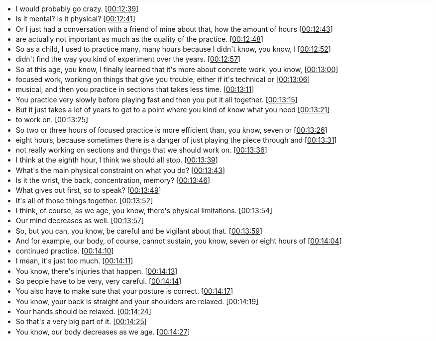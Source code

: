 *  I would probably go crazy. [[00:12:39](https://www.youtube.com/watch?v=RMgkaVls0-M&t=759.4s)]
*  Is it mental? Is it physical? [[00:12:41](https://www.youtube.com/watch?v=RMgkaVls0-M&t=761.84s)]
*  Or I just had a conversation with a friend of mine about that, how the amount of hours [[00:12:43](https://www.youtube.com/watch?v=RMgkaVls0-M&t=763.4s)]
*  are actually not important as much as the quality of the practice. [[00:12:48](https://www.youtube.com/watch?v=RMgkaVls0-M&t=768.72s)]
*  So as a child, I used to practice many, many hours because I didn't know, you know, I [[00:12:52](https://www.youtube.com/watch?v=RMgkaVls0-M&t=772.92s)]
*  didn't find the way you kind of experiment over the years. [[00:12:57](https://www.youtube.com/watch?v=RMgkaVls0-M&t=777.92s)]
*  So at this age, you know, I finally learned that it's more about concrete work, you know, [[00:13:00](https://www.youtube.com/watch?v=RMgkaVls0-M&t=780.64s)]
*  focused work, working on things that give you trouble, either if it's technical or [[00:13:06](https://www.youtube.com/watch?v=RMgkaVls0-M&t=786.68s)]
*  musical, and then you practice in sections that takes less time. [[00:13:11](https://www.youtube.com/watch?v=RMgkaVls0-M&t=791.3199999999999s)]
*  You practice very slowly before playing fast and then you put it all together. [[00:13:15](https://www.youtube.com/watch?v=RMgkaVls0-M&t=795.96s)]
*  But it just takes a lot of years to get to a point where you kind of know what you need [[00:13:21](https://www.youtube.com/watch?v=RMgkaVls0-M&t=801.56s)]
*  to work on. [[00:13:25](https://www.youtube.com/watch?v=RMgkaVls0-M&t=805.6s)]
*  So two or three hours of focused practice is more efficient than, you know, seven or [[00:13:26](https://www.youtube.com/watch?v=RMgkaVls0-M&t=806.32s)]
*  eight hours, because sometimes there is a danger of just playing the piece through and [[00:13:31](https://www.youtube.com/watch?v=RMgkaVls0-M&t=811.44s)]
*  not really working on sections and things that we should work on. [[00:13:36](https://www.youtube.com/watch?v=RMgkaVls0-M&t=816.5200000000001s)]
*  I think at the eighth hour, I think we should all stop. [[00:13:39](https://www.youtube.com/watch?v=RMgkaVls0-M&t=819.84s)]
*  What's the main physical constraint on what you do? [[00:13:43](https://www.youtube.com/watch?v=RMgkaVls0-M&t=823.5200000000001s)]
*  Is it the wrist, the back, concentration, memory? [[00:13:46](https://www.youtube.com/watch?v=RMgkaVls0-M&t=826.2s)]
*  What gives out first, so to speak? [[00:13:49](https://www.youtube.com/watch?v=RMgkaVls0-M&t=829.48s)]
*  It's all of those things together. [[00:13:52](https://www.youtube.com/watch?v=RMgkaVls0-M&t=832.0400000000001s)]
*  I think, of course, as we age, you know, there's physical limitations. [[00:13:54](https://www.youtube.com/watch?v=RMgkaVls0-M&t=834.3199999999999s)]
*  Our mind decreases as well. [[00:13:57](https://www.youtube.com/watch?v=RMgkaVls0-M&t=837.88s)]
*  So, but you can, you know, be careful and be vigilant about that. [[00:13:59](https://www.youtube.com/watch?v=RMgkaVls0-M&t=839.76s)]
*  And for example, our body, of course, cannot sustain, you know, seven or eight hours of [[00:14:04](https://www.youtube.com/watch?v=RMgkaVls0-M&t=844.8399999999999s)]
*  continued practice. [[00:14:10](https://www.youtube.com/watch?v=RMgkaVls0-M&t=850.1999999999999s)]
*  I mean, it's just too much. [[00:14:11](https://www.youtube.com/watch?v=RMgkaVls0-M&t=851.1999999999999s)]
*  You know, there's injuries that happen. [[00:14:13](https://www.youtube.com/watch?v=RMgkaVls0-M&t=853.0799999999999s)]
*  So people have to be very, very careful. [[00:14:14](https://www.youtube.com/watch?v=RMgkaVls0-M&t=854.9599999999999s)]
*  You also have to make sure that your posture is correct. [[00:14:17](https://www.youtube.com/watch?v=RMgkaVls0-M&t=857.04s)]
*  You know, your back is straight and your shoulders are relaxed. [[00:14:19](https://www.youtube.com/watch?v=RMgkaVls0-M&t=859.88s)]
*  Your hands should be relaxed. [[00:14:24](https://www.youtube.com/watch?v=RMgkaVls0-M&t=864.04s)]
*  So that's a very big part of it. [[00:14:25](https://www.youtube.com/watch?v=RMgkaVls0-M&t=865.64s)]
*  You know, our body decreases as we age. [[00:14:27](https://www.youtube.com/watch?v=RMgkaVls0-M&t=867.8s)]